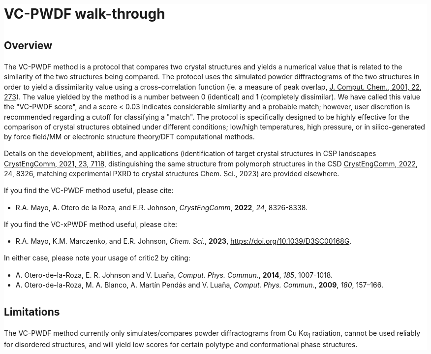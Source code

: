 # VC-PWDF walk-through

## Overview
The VC-PWDF method is a protocol that compares two crystal structures and yields a numerical value that is 
related to the similarity of the two structures being compared. The protocol uses the simulated powder 
diffractograms of the two structures in order to yield a dissimilarity value using a cross-correlation 
function (ie. a measure of peak overlap, 
[J. Comput. Chem., 2001, 22, 273](https://doi.org/10.1002/1096-987X(200102)22:3%3C273::AID-JCC1001%3E3.0.CO;2-0)). The value yielded by the method
is a number between 0 (identical) and 1 (completely dissimilar). We have called this value the "VC-PWDF score",
and a score \< 0.03 indicates considerable similarity and a probable match; however, user discretion is 
recommended regarding a cutoff for classifying a "match". The protocol is specifically 
designed to be highly effective for the comparison of crystal structures obtained under different conditions;
low/high temperatures, high pressure, or in silico-generated by force field/MM or electronic structure 
theory/DFT computational methods. 
  
Details on the development, abilities, and applications (identification of target crystal structures in CSP 
landscapes [CrystEngComm, 2021, 23, 7118](https://pubs.rsc.org/en/content/articlehtml/2021/ce/d1ce01058a), 
distinguishing the same structure from polymorph structures in the 
CSD [CrystEngComm, 2022, 24, 8326](https://pubs.rsc.org/en/content/articlehtml/2022/ce/d2ce01080a), 
matching experimental PXRD to crystal structures
 [Chem. Sci., 2023](https://pubs.rsc.org/en/content/articlehtml/2023/sc/d3sc00168g)) are 
provided elsewhere. 

If you find the VC-PWDF method useful, please cite:
- R.A. Mayo, A. Otero de la Roza, and E.R. Johnson, _CrystEngComm_, **2022**, _24_, 8326-8338. 

If you find the VC-xPWDF method useful, please cite:
- R.A. Mayo, K.M. Marczenko, and E.R. Johnson, _Chem. Sci._, **2023**, https://doi.org/10.1039/D3SC00168G. 

In either case, please note your usage of critic2 by citing:
- A. Otero-de-la-Roza, E. R. Johnson and V. Luaña, _Comput. Phys. Commun._, **2014**, _185_, 1007-1018.
- A. Otero-de-la-Roza, M. A. Blanco, A. Martín Pendás and V. Luaña, _Comput. Phys. Commun._, **2009**, _180_, 157–166.

## Limitations
The VC-PWDF method currently only simulates/compares powder diffractograms from Cu K&#945;<sub>1</sub> 
radiation, cannot
be used reliably for disordered structures, and will yield low scores for certain polytype and conformational 
phase structures.
